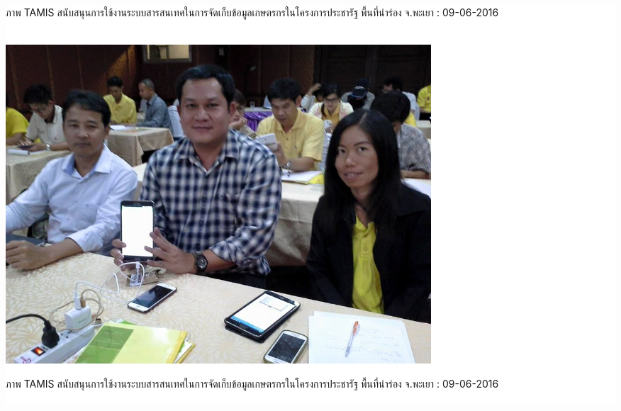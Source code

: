 ภาพ TAMIS สนับสนุนการใช้งานระบบสารสนเทศในการจัดเก็บข้อมูลเกษตรกรในโครงการประชารัฐ พื้นที่นำร่อง จ.พะเยา : 09-06-2016
  <br> <br>

 <img src="/pics/events/09062016/09062016-02.jpg" alt="events" style="width: 600px; "/>  

ภาพ TAMIS สนับสนุนการใช้งานระบบสารสนเทศในการจัดเก็บข้อมูลเกษตรกรในโครงการประชารัฐ พื้นที่นำร่อง จ.พะเยา : 09-06-2016
  <br> <br>
